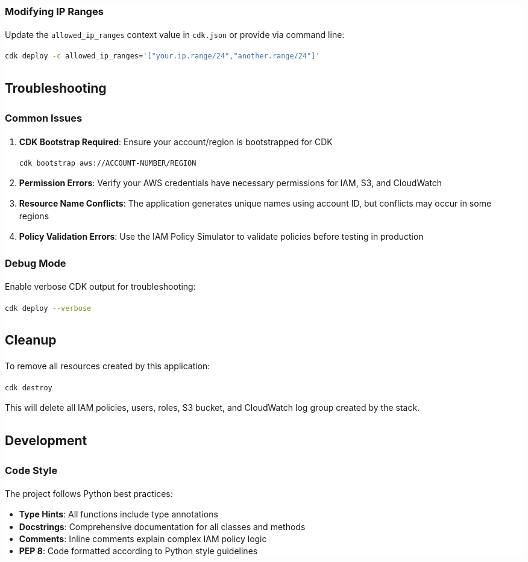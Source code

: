 ### Modifying IP Ranges

Update the `allowed_ip_ranges` context value in `cdk.json` or provide via command line:

```bash
cdk deploy -c allowed_ip_ranges='["your.ip.range/24","another.range/24"]'
```

## Troubleshooting

### Common Issues

1. **CDK Bootstrap Required**: Ensure your account/region is bootstrapped for CDK
   ```bash
   cdk bootstrap aws://ACCOUNT-NUMBER/REGION
   ```

2. **Permission Errors**: Verify your AWS credentials have necessary permissions for IAM, S3, and CloudWatch

3. **Resource Name Conflicts**: The application generates unique names using account ID, but conflicts may occur in some regions

4. **Policy Validation Errors**: Use the IAM Policy Simulator to validate policies before testing in production

### Debug Mode

Enable verbose CDK output for troubleshooting:

```bash
cdk deploy --verbose
```

## Cleanup

To remove all resources created by this application:

```bash
cdk destroy
```

This will delete all IAM policies, users, roles, S3 bucket, and CloudWatch log group created by the stack.

## Development

### Code Style

The project follows Python best practices:

- **Type Hints**: All functions include type annotations
- **Docstrings**: Comprehensive documentation for all classes and methods
- **Comments**: Inline comments explain complex IAM policy logic
- **PEP 8**: Code formatted according to Python style guidelines
